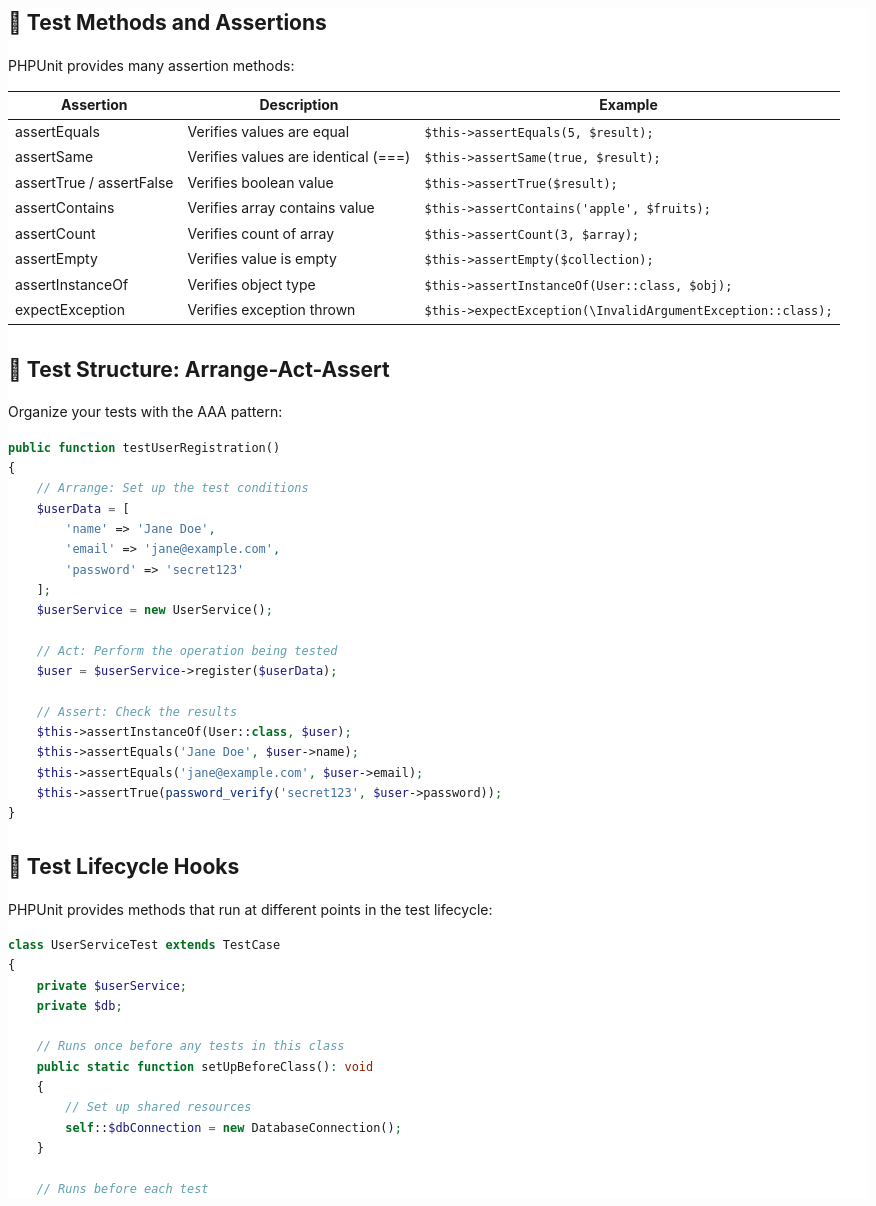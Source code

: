 ## 💪 Test Methods and Assertions

PHPUnit provides many assertion methods:

| Assertion | Description | Example |
|-----------|-------------|---------|
| assertEquals | Verifies values are equal | `$this->assertEquals(5, $result);` |
| assertSame | Verifies values are identical (===) | `$this->assertSame(true, $result);` |
| assertTrue / assertFalse | Verifies boolean value | `$this->assertTrue($result);` |
| assertContains | Verifies array contains value | `$this->assertContains('apple', $fruits);` |
| assertCount | Verifies count of array | `$this->assertCount(3, $array);` |
| assertEmpty | Verifies value is empty | `$this->assertEmpty($collection);` |
| assertInstanceOf | Verifies object type | `$this->assertInstanceOf(User::class, $obj);` |
| expectException | Verifies exception thrown | `$this->expectException(\InvalidArgumentException::class);` |

## 🎯 Test Structure: Arrange-Act-Assert

Organize your tests with the AAA pattern:

```php
public function testUserRegistration()
{
    // Arrange: Set up the test conditions
    $userData = [
        'name' => 'Jane Doe',
        'email' => 'jane@example.com',
        'password' => 'secret123'
    ];
    $userService = new UserService();
    
    // Act: Perform the operation being tested
    $user = $userService->register($userData);
    
    // Assert: Check the results
    $this->assertInstanceOf(User::class, $user);
    $this->assertEquals('Jane Doe', $user->name);
    $this->assertEquals('jane@example.com', $user->email);
    $this->assertTrue(password_verify('secret123', $user->password));
}
```

## 🔄 Test Lifecycle Hooks

PHPUnit provides methods that run at different points in the test lifecycle:

```php
class UserServiceTest extends TestCase
{
    private $userService;
    private $db;
    
    // Runs once before any tests in this class
    public static function setUpBeforeClass(): void
    {
        // Set up shared resources
        self::$dbConnection = new DatabaseConnection();
    }
    
    // Runs before each test
```